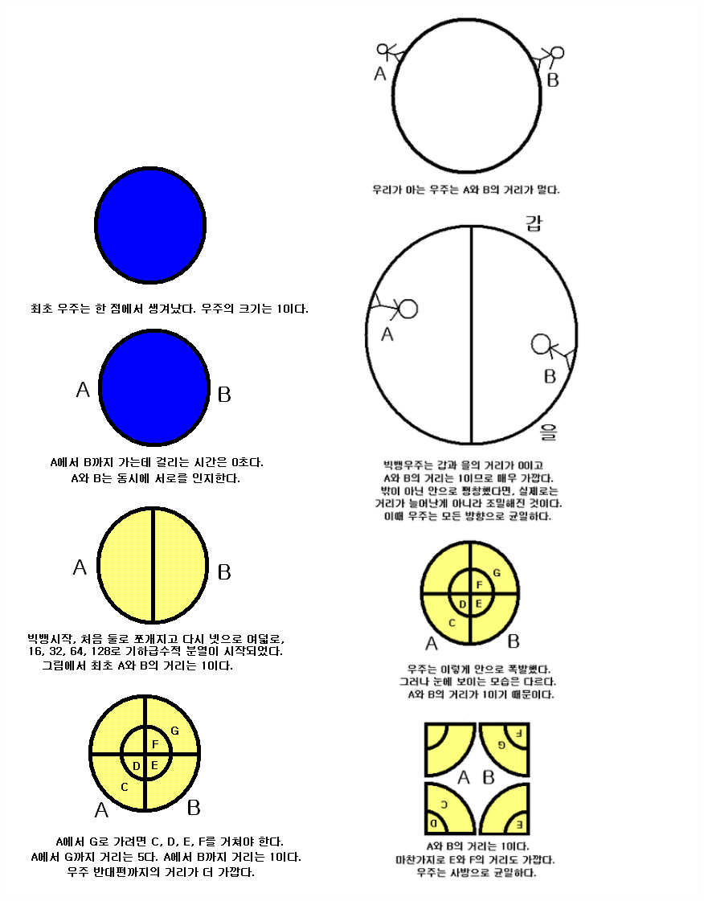  <img alt="a.GIF" src="files/attach/images/198/543/392/a.GIF" width="407" height="906" /> <img alt="b.GIF" src="files/attach/images/198/543/392/b.GIF" width="360" height="1235" />